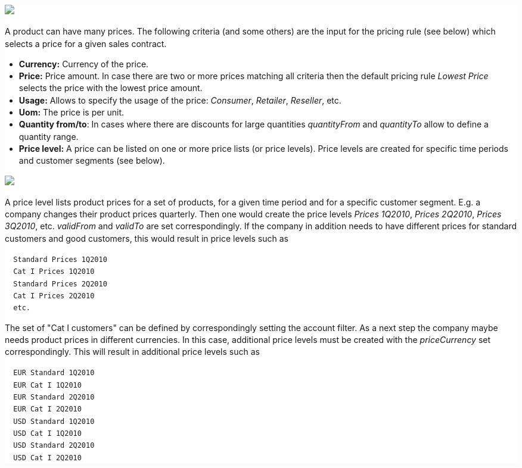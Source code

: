 ![](http://www.opencrx.org/opencrx/4.0/uml/opencrx-core/product1/020_AbstractProduct.png)

A product can have many prices. The following criteria (and some others) are
the input for the pricing rule (see below) which selects a price for a
given sales contract.

* __Currency:__ Currency of the price.
* __Price:__ Price amount. In case there are two or more prices matching all 
  criteria then the default pricing rule _Lowest Price_ selects the price 
  with the lowest price amount.
* __Usage:__ Allows to specify the usage of the price: _Consumer_, 
  _Retailer_, _Reseller_, etc.
* __Uom:__ The price is per unit. 
* __Quantity from/to__: In cases where there are discounts for large quantities
  _quantityFrom_ and _quantityTo_ allow to define a quantity range.  
* __Price level:__ A price can be listed on one or more price lists (or
  price levels). Price levels are created for specific time periods and
  customer segments (see below).

![](http://www.opencrx.org/opencrx/4.0/uml/opencrx-core/product1/999_Prices.png)

A price level lists product prices for a set of products, for a given time 
period and for a specific customer segment. E.g. a company changes their product
prices quarterly. Then one would create the price levels _Prices 1Q2010_,
_Prices 2Q2010_, _Prices 3Q2010_, etc. _validFrom_ and _validTo_ are
set correspondingly. If the company in addition needs to have different prices
for standard customers and good customers, this would result in price levels 
such as 

```
  Standard Prices 1Q2010
  Cat I Prices 1Q2010 
  Standard Prices 2Q2010
  Cat I Prices 2Q2010
  etc. 
```

The set of "Cat I customers" can be defined by correspondingly setting the 
account filter. As a next step the company maybe needs product prices in 
different currencies. In this case, additional price levels must be 
created with the _priceCurrency_ set correspondingly. This will result 
in additional price levels such as 

```
  EUR Standard 1Q2010
  EUR Cat I 1Q2010  
  EUR Standard 2Q2010
  EUR Cat I 2Q2010
  USD Standard 1Q2010
  USD Cat I 1Q2010  
  USD Standard 2Q2010
  USD Cat I 2Q2010
```
